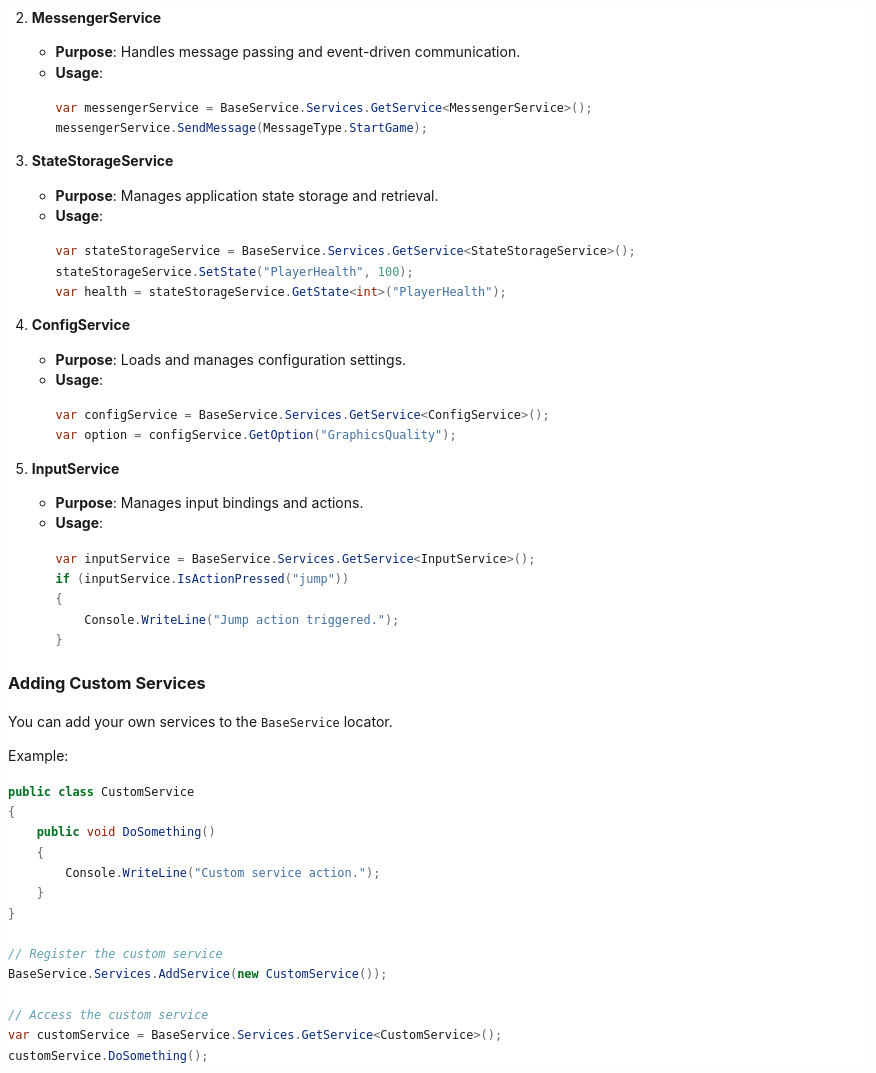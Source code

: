 2. **MessengerService**
   - **Purpose**: Handles message passing and event-driven communication.
   - **Usage**:
     ```csharp
     var messengerService = BaseService.Services.GetService<MessengerService>();
     messengerService.SendMessage(MessageType.StartGame);
     ```

3. **StateStorageService**
   - **Purpose**: Manages application state storage and retrieval.
   - **Usage**:
     ```csharp
     var stateStorageService = BaseService.Services.GetService<StateStorageService>();
     stateStorageService.SetState("PlayerHealth", 100);
     var health = stateStorageService.GetState<int>("PlayerHealth");
     ```

4. **ConfigService**
   - **Purpose**: Loads and manages configuration settings.
   - **Usage**:
     ```csharp
     var configService = BaseService.Services.GetService<ConfigService>();
     var option = configService.GetOption("GraphicsQuality");
     ```

5. **InputService**
   - **Purpose**: Manages input bindings and actions.
   - **Usage**:
     ```csharp
     var inputService = BaseService.Services.GetService<InputService>();
     if (inputService.IsActionPressed("jump"))
     {
         Console.WriteLine("Jump action triggered.");
     }
     ```

### Adding Custom Services
You can add your own services to the `BaseService` locator.

Example:
```csharp
public class CustomService
{
    public void DoSomething()
    {
        Console.WriteLine("Custom service action.");
    }
}

// Register the custom service
BaseService.Services.AddService(new CustomService());

// Access the custom service
var customService = BaseService.Services.GetService<CustomService>();
customService.DoSomething();
```
